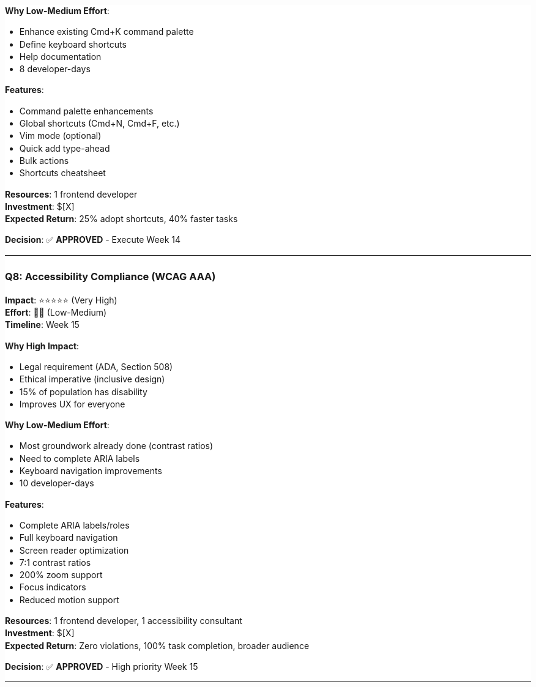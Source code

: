 **Why Low-Medium Effort**:
- Enhance existing Cmd+K command palette
- Define keyboard shortcuts
- Help documentation
- 8 developer-days

**Features**:
- Command palette enhancements
- Global shortcuts (Cmd+N, Cmd+F, etc.)
- Vim mode (optional)
- Quick add type-ahead
- Bulk actions
- Shortcuts cheatsheet

**Resources**: 1 frontend developer  
**Investment**: $[X]  
**Expected Return**: 25% adopt shortcuts, 40% faster tasks

**Decision**: ✅ **APPROVED** - Execute Week 14

---

### Q8: Accessibility Compliance (WCAG AAA)
**Impact**: ⭐⭐⭐⭐⭐ (Very High)  
**Effort**: 🔨🔨 (Low-Medium)  
**Timeline**: Week 15

**Why High Impact**:
- Legal requirement (ADA, Section 508)
- Ethical imperative (inclusive design)
- 15% of population has disability
- Improves UX for everyone

**Why Low-Medium Effort**:
- Most groundwork already done (contrast ratios)
- Need to complete ARIA labels
- Keyboard navigation improvements
- 10 developer-days

**Features**:
- Complete ARIA labels/roles
- Full keyboard navigation
- Screen reader optimization
- 7:1 contrast ratios
- 200% zoom support
- Focus indicators
- Reduced motion support

**Resources**: 1 frontend developer, 1 accessibility consultant  
**Investment**: $[X]  
**Expected Return**: Zero violations, 100% task completion, broader audience

**Decision**: ✅ **APPROVED** - High priority Week 15

---
